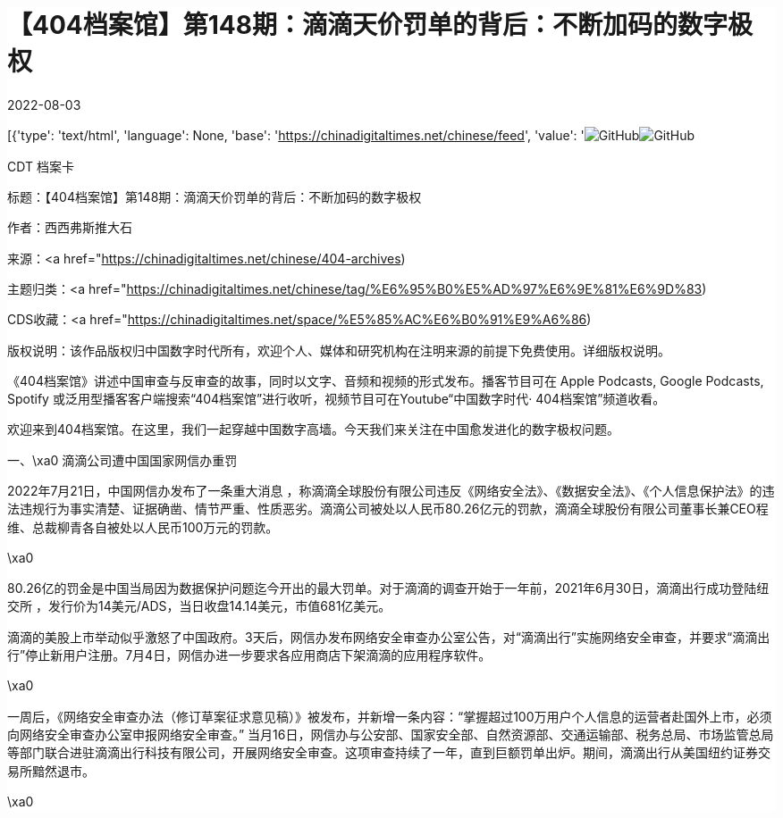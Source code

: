 # 【404档案馆】第148期：滴滴天价罚单的背后：不断加码的数字极权

2022-08-03

[{'type': 'text/html', 'language': None, 'base': 'https://chinadigitaltimes.net/chinese/feed', 'value': '![GitHub](https://chinadigitaltimes.net/chinese/files/2022/08/148-3-768x409.png)![GitHub](https://chinadigitaltimes.net/chinese/files/2022/08/148-3.png)















CDT 档案卡

标题：【404档案馆】第148期：滴滴天价罚单的背后：不断加码的数字极权

作者：西西弗斯推大石

来源：<a href="https://chinadigitaltimes.net/chinese/404-archives)

主题归类：<a href="https://chinadigitaltimes.net/chinese/tag/%E6%95%B0%E5%AD%97%E6%9E%81%E6%9D%83)

CDS收藏：<a href="https://chinadigitaltimes.net/space/%E5%85%AC%E6%B0%91%E9%A6%86)

版权说明：该作品版权归中国数字时代所有，欢迎个人、媒体和研究机构在注明来源的前提下免费使用。详细版权说明。





《404档案馆》讲述中国审查与反审查的故事，同时以文字、音频和视频的形式发布。播客节目可在 Apple Podcasts, Google Podcasts, Spotify 或泛用型播客客户端搜索“404档案馆”进行收听，视频节目可在Youtube“中国数字时代· 404档案馆”频道收看。

欢迎来到404档案馆。在这里，我们一起穿越中国数字高墙。今天我们来关注在中国愈发进化的数字极权问题。

一、\xa0 滴滴公司遭中国国家网信办重罚



2022年7月21日，中国网信办发布了一条重大消息 ，称滴滴全球股份有限公司违反《网络安全法》、《数据安全法》、《个人信息保护法》的违法违规行为事实清楚、证据确凿、情节严重、性质恶劣。滴滴公司被处以人民币80.26亿元的罚款，滴滴全球股份有限公司董事长兼CEO程维、总裁柳青各自被处以人民币100万元的罚款。

\xa0

80.26亿的罚金是中国当局因为数据保护问题迄今开出的最大罚单。对于滴滴的调查开始于一年前，2021年6月30日，滴滴出行成功登陆纽交所 ，发行价为14美元/ADS，当日收盘14.14美元，市值681亿美元。

滴滴的美股上市举动似乎激怒了中国政府。3天后，网信办发布网络安全审查办公室公告，对“滴滴出行”实施网络安全审查，并要求“滴滴出行”停止新用户注册。7月4日，网信办进一步要求各应用商店下架滴滴的应用程序软件。

\xa0

一周后，《网络安全审查办法（修订草案征求意见稿）》被发布，并新增一条内容：“掌握超过100万用户个人信息的运营者赴国外上市，必须向网络安全审查办公室申报网络安全审查。” 当月16日，网信办与公安部、国家安全部、自然资源部、交通运输部、税务总局、市场监管总局等部门联合进驻滴滴出行科技有限公司，开展网络安全审查。这项审查持续了一年，直到巨额罚单出炉。期间，滴滴出行从美国纽约证券交易所黯然退市。

\xa0
